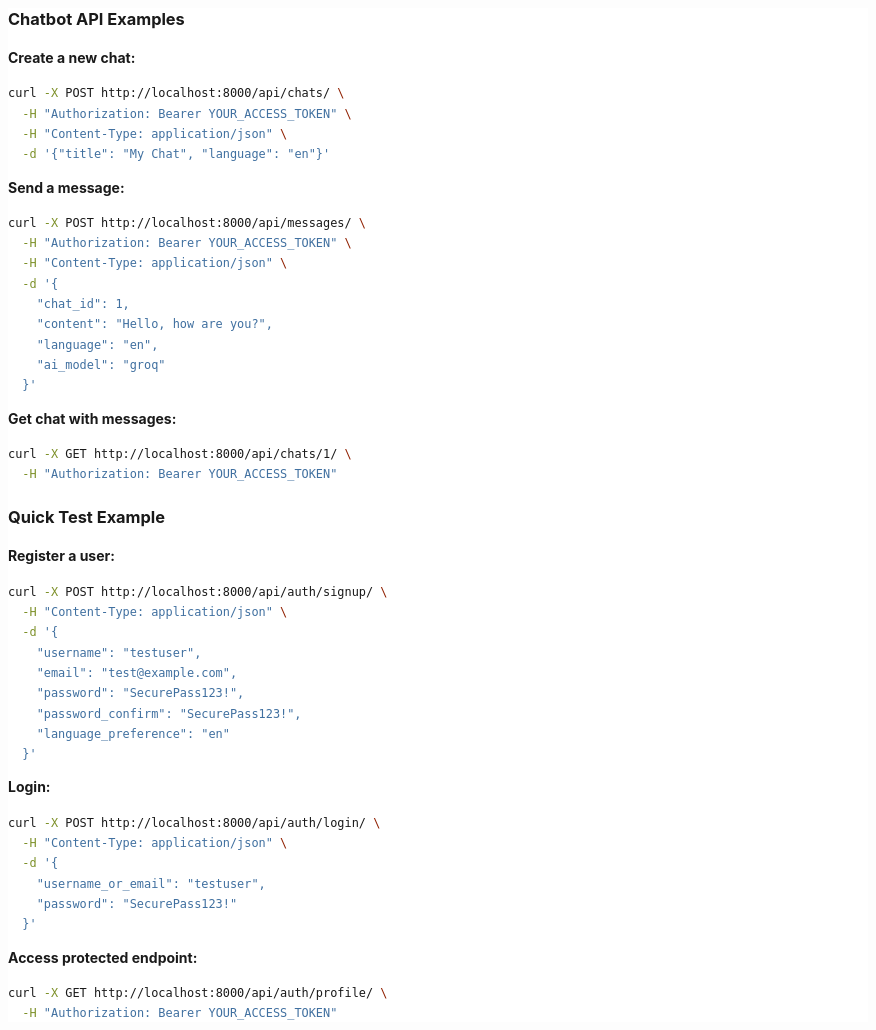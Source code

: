 ### Chatbot API Examples

**Create a new chat:**
```bash
curl -X POST http://localhost:8000/api/chats/ \
  -H "Authorization: Bearer YOUR_ACCESS_TOKEN" \
  -H "Content-Type: application/json" \
  -d '{"title": "My Chat", "language": "en"}'
```

**Send a message:**
```bash
curl -X POST http://localhost:8000/api/messages/ \
  -H "Authorization: Bearer YOUR_ACCESS_TOKEN" \
  -H "Content-Type: application/json" \
  -d '{
    "chat_id": 1,
    "content": "Hello, how are you?",
    "language": "en",
    "ai_model": "groq"
  }'
```

**Get chat with messages:**
```bash
curl -X GET http://localhost:8000/api/chats/1/ \
  -H "Authorization: Bearer YOUR_ACCESS_TOKEN"
```

### Quick Test Example

**Register a user:**
```bash
curl -X POST http://localhost:8000/api/auth/signup/ \
  -H "Content-Type: application/json" \
  -d '{
    "username": "testuser",
    "email": "test@example.com",
    "password": "SecurePass123!",
    "password_confirm": "SecurePass123!",
    "language_preference": "en"
  }'
```

**Login:**
```bash
curl -X POST http://localhost:8000/api/auth/login/ \
  -H "Content-Type: application/json" \
  -d '{
    "username_or_email": "testuser",
    "password": "SecurePass123!"
  }'
```

**Access protected endpoint:**
```bash
curl -X GET http://localhost:8000/api/auth/profile/ \
  -H "Authorization: Bearer YOUR_ACCESS_TOKEN"
```
